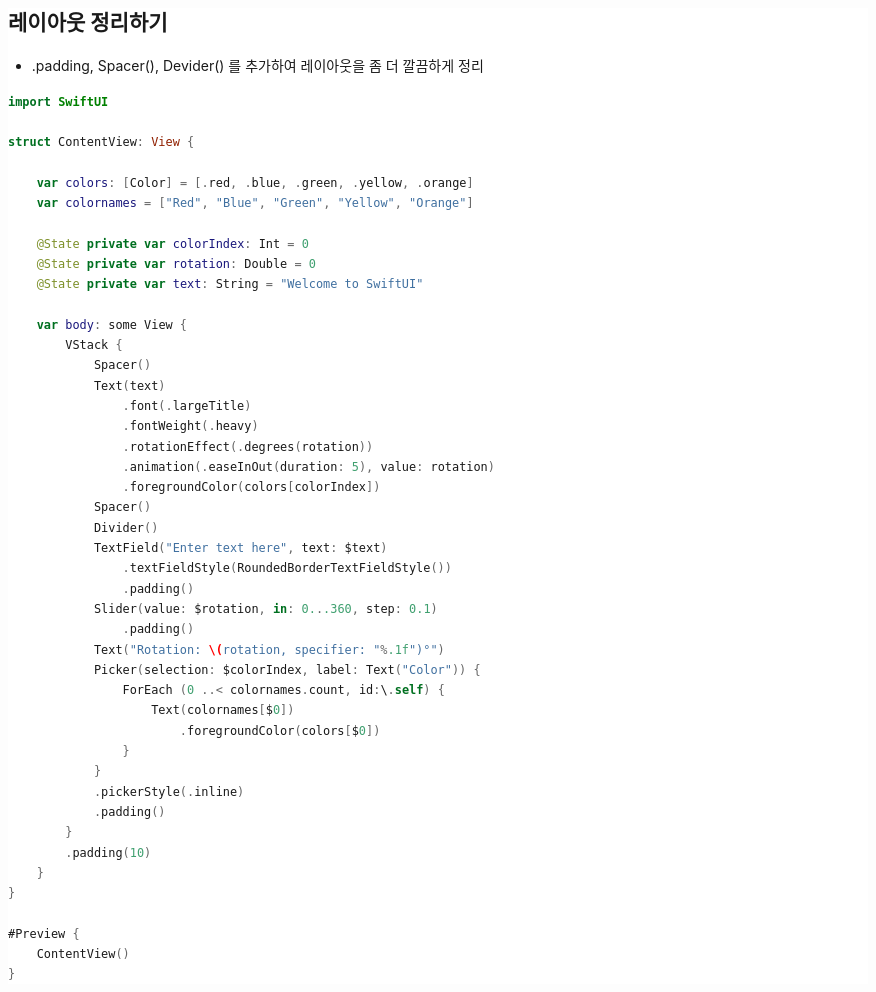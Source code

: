 ## 레이아웃 정리하기

* .padding, Spacer(), Devider() 를 추가하여 레이아웃을 좀 더 깔끔하게 정리

```swift
import SwiftUI

struct ContentView: View {
    
    var colors: [Color] = [.red, .blue, .green, .yellow, .orange]
    var colornames = ["Red", "Blue", "Green", "Yellow", "Orange"]
    
    @State private var colorIndex: Int = 0
    @State private var rotation: Double = 0
    @State private var text: String = "Welcome to SwiftUI"

    var body: some View {
        VStack {
            Spacer()
            Text(text)
                .font(.largeTitle)
                .fontWeight(.heavy)
                .rotationEffect(.degrees(rotation))
                .animation(.easeInOut(duration: 5), value: rotation)
                .foregroundColor(colors[colorIndex])
            Spacer()
            Divider()
            TextField("Enter text here", text: $text)
                .textFieldStyle(RoundedBorderTextFieldStyle())
                .padding()
            Slider(value: $rotation, in: 0...360, step: 0.1)
                .padding()
            Text("Rotation: \(rotation, specifier: "%.1f")°")
            Picker(selection: $colorIndex, label: Text("Color")) {
                ForEach (0 ..< colornames.count, id:\.self) {
                    Text(colornames[$0])
                        .foregroundColor(colors[$0])
                }
            }
            .pickerStyle(.inline)
            .padding()
        }
        .padding(10)
    }
}

#Preview {
    ContentView()
}
```
